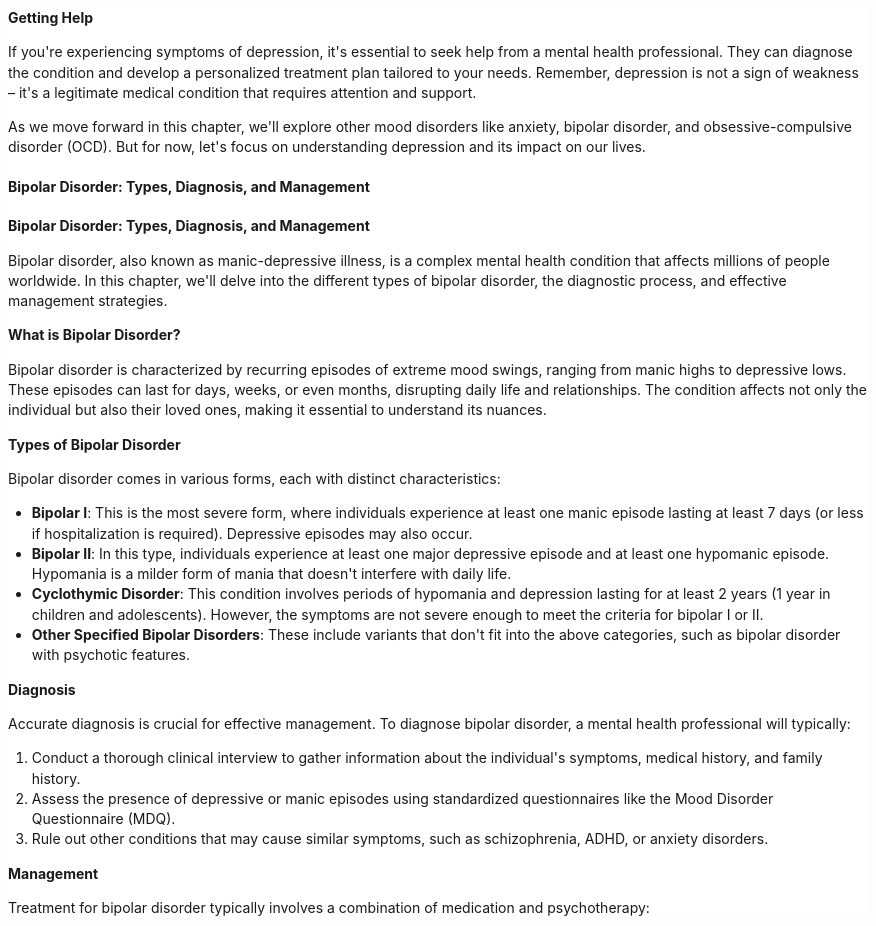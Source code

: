 **Getting Help**

If you're experiencing symptoms of depression, it's essential to seek help from a mental health professional. They can diagnose the condition and develop a personalized treatment plan tailored to your needs. Remember, depression is not a sign of weakness – it's a legitimate medical condition that requires attention and support.

As we move forward in this chapter, we'll explore other mood disorders like anxiety, bipolar disorder, and obsessive-compulsive disorder (OCD). But for now, let's focus on understanding depression and its impact on our lives.

#### Bipolar Disorder: Types, Diagnosis, and Management
**Bipolar Disorder: Types, Diagnosis, and Management**

Bipolar disorder, also known as manic-depressive illness, is a complex mental health condition that affects millions of people worldwide. In this chapter, we'll delve into the different types of bipolar disorder, the diagnostic process, and effective management strategies.

**What is Bipolar Disorder?**

Bipolar disorder is characterized by recurring episodes of extreme mood swings, ranging from manic highs to depressive lows. These episodes can last for days, weeks, or even months, disrupting daily life and relationships. The condition affects not only the individual but also their loved ones, making it essential to understand its nuances.

**Types of Bipolar Disorder**

Bipolar disorder comes in various forms, each with distinct characteristics:

*   **Bipolar I**: This is the most severe form, where individuals experience at least one manic episode lasting at least 7 days (or less if hospitalization is required). Depressive episodes may also occur.
*   **Bipolar II**: In this type, individuals experience at least one major depressive episode and at least one hypomanic episode. Hypomania is a milder form of mania that doesn't interfere with daily life.
*   **Cyclothymic Disorder**: This condition involves periods of hypomania and depression lasting for at least 2 years (1 year in children and adolescents). However, the symptoms are not severe enough to meet the criteria for bipolar I or II.
*   **Other Specified Bipolar Disorders**: These include variants that don't fit into the above categories, such as bipolar disorder with psychotic features.

**Diagnosis**

Accurate diagnosis is crucial for effective management. To diagnose bipolar disorder, a mental health professional will typically:

1.  Conduct a thorough clinical interview to gather information about the individual's symptoms, medical history, and family history.
2.  Assess the presence of depressive or manic episodes using standardized questionnaires like the Mood Disorder Questionnaire (MDQ).
3.  Rule out other conditions that may cause similar symptoms, such as schizophrenia, ADHD, or anxiety disorders.

**Management**

Treatment for bipolar disorder typically involves a combination of medication and psychotherapy:
